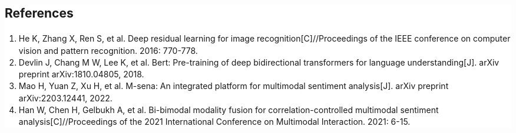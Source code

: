 <div STYLE="page-break-after: always;"></div>

## References

1. He K, Zhang X, Ren S, et al. Deep residual learning for image recognition[C]//Proceedings of the IEEE conference on computer vision and pattern recognition. 2016: 770-778.
2. Devlin J, Chang M W, Lee K, et al. Bert: Pre-training of deep bidirectional transformers for language understanding[J]. arXiv preprint arXiv:1810.04805, 2018.
3. Mao H, Yuan Z, Xu H, et al. M-sena: An integrated platform for multimodal sentiment analysis[J]. arXiv preprint arXiv:2203.12441, 2022.
4. Han W, Chen H, Gelbukh A, et al. Bi-bimodal modality fusion for correlation-controlled multimodal sentiment analysis[C]//Proceedings of the 2021 International Conference on Multimodal Interaction. 2021: 6-15.


